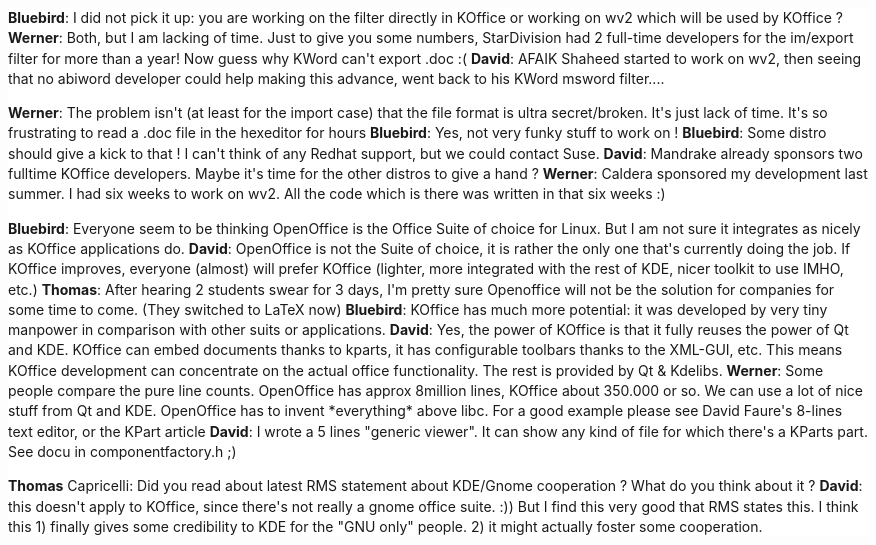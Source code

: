 
**Bluebird**: I did not pick it up: you are working on the filter
directly in KOffice or working on wv2 which will be used by KOffice ?
**Werner**: Both, but I am lacking of time. Just to give you some
numbers, StarDivision had 2 full-time developers for the im/export
filter for more than a year! Now guess why KWord can't export .doc :(
**David**: AFAIK Shaheed started to work on wv2, then seeing that no
abiword developer could help making this advance, went back to his KWord
msword filter....


**Werner**: The problem isn't (at least for the import case) that the
file format is ultra secret/broken. It's just lack of time. It's so
frustrating to read a .doc file in the hexeditor for hours
**Bluebird**: Yes, not very funky stuff to work on !
**Bluebird**: Some distro should give a kick to that ! I can't think of
any Redhat support, but we could contact Suse.
**David**: Mandrake already sponsors two fulltime KOffice developers.
Maybe it's time for the other distros to give a hand ?
**Werner**: Caldera sponsored my development last summer. I had six
weeks to work on wv2. All the code which is there was written in that
six weeks :)


**Bluebird**: Everyone seem to be thinking OpenOffice is the Office
Suite of choice for Linux. But I am not sure it integrates as nicely as
KOffice applications do.
**David**: OpenOffice is not the Suite of choice, it is rather the only
one that's currently doing the job. If KOffice improves, everyone
(almost) will prefer KOffice (lighter, more integrated with the rest of
KDE, nicer toolkit to use IMHO, etc.)
**Thomas**: After hearing 2 students swear for 3 days, I'm pretty sure
Openoffice will not be the solution for companies for some time to come.
(They switched to LaTeX now)
**Bluebird**: KOffice has much more potential: it was developed by very
tiny manpower in comparison with other suits or applications.
**David**: Yes, the power of KOffice is that it fully reuses the power
of Qt and KDE. KOffice can embed documents thanks to kparts, it has
configurable toolbars thanks to the XML-GUI, etc. This means KOffice
development can concentrate on the actual office functionality. The rest
is provided by Qt & Kdelibs.
**Werner**: Some people compare the pure line counts. OpenOffice has
approx 8million lines, KOffice about 350.000 or so. We can use a lot of
nice stuff from Qt and KDE. OpenOffice has to invent \*everything\*
above libc. For a good example please see David Faure's 8-lines text
editor, or the KPart article
**David**: I wrote a 5 lines "generic viewer". It can show any kind of
file for which there's a KParts part. See docu in componentfactory.h ;)


**Thomas** Capricelli: Did you read about latest RMS statement about
KDE/Gnome cooperation ? What do you think about it ?
**David**: this doesn't apply to KOffice, since there's not really a
gnome office suite. :)) But I find this very good that RMS states this.
I think this 1) finally gives some credibility to KDE for the "GNU only"
people. 2) it might actually foster some cooperation.
